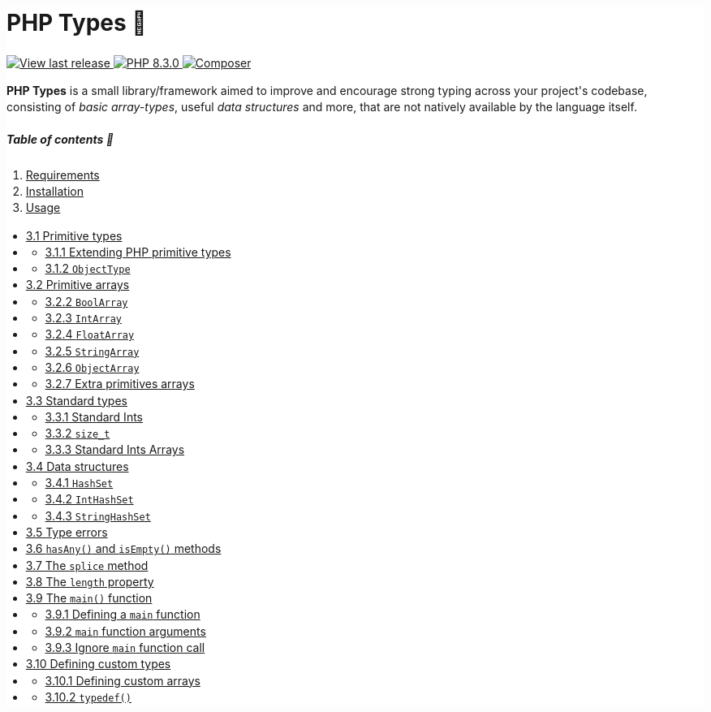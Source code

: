 # PHP Types 🐘

<a href="https://github.com/edgaralexanderfr/php-types/releases/latest" target="_blank">
    <img src="https://img.shields.io/badge/version-v1.8.1-informational.svg" alt="View last release" title="View last release" />
</a>
<a href="https://www.php.net/releases/8.3/en.php" target="_blank">
    <img src="https://img.shields.io/badge/php->=8.3.0-informational.svg" alt="PHP 8.3.0" title="Requires PHP 8.3.0 or major" />
</a>
<a href="https://packagist.org/packages/edgaralexanderfr/php-types" target="_blank">
    <img src="https://img.shields.io/badge/composer-orange.svg" alt="Composer" title="composer require edgaralexanderfr/php-types" />
</a>

**PHP Types** is a small library/framework aimed to improve and encourage strong typing across your project's codebase, consisting of _basic array-types_, useful _data structures_ and more, that are not natively available by the language itself.

##### Table of contents 📖

1. [Requirements](#requirements)
2. [Installation](#installation)
3. [Usage](#usage)
- [3.1 Primitive types](#primitive-types)
- - [3.1.1 Extending PHP primitive types](#extending-php-primitive-types)
- - [3.1.2 `ObjectType`](#object-type)
- [3.2 Primitive arrays](#primitive-arrays)
- - [3.2.2 `BoolArray`](#bool-array)
- - [3.2.3 `IntArray`](#int-array)
- - [3.2.4 `FloatArray`](#float-array)
- - [3.2.5 `StringArray`](#string-array)
- - [3.2.6 `ObjectArray`](#object-array)
- - [3.2.7 Extra primitives arrays](#extra-primitives-arrays)
- [3.3 Standard types](#standard-types)
- - [3.3.1 Standard Ints](#standard-ints)
- - [3.3.2 `size_t`](#size-t)
- - [3.3.3 Standard Ints Arrays](#standard-ints-arrays)
- [3.4 Data structures](#data-structures)
- - [3.4.1 `HashSet`](#hash-set)
- - [3.4.2 `IntHashSet`](#int-hash-set)
- - [3.4.3 `StringHashSet`](#string-hash-set)
- [3.5 Type errors](#type-errors)
- [3.6 `hasAny()` and `isEmpty()` methods](#has-any-is-empty)
- [3.7 The `splice` method](#the-splice-method)
- [3.8 The `length` property](#the-length-property)
- [3.9 The `main()` function](#the-main-function)
- - [3.9.1 Defining a `main` function](#defining-a-main-function)
- - [3.9.2 `main` function arguments](#main-function-arguments)
- - [3.9.3 Ignore `main` function call](#ignore-main-function-call)
- [3.10 Defining custom types](#defining-custom-types)
- - [3.10.1 Defining custom arrays](#defining-custom-arrays)
- - [3.10.2 `typedef()`](#typedef)
